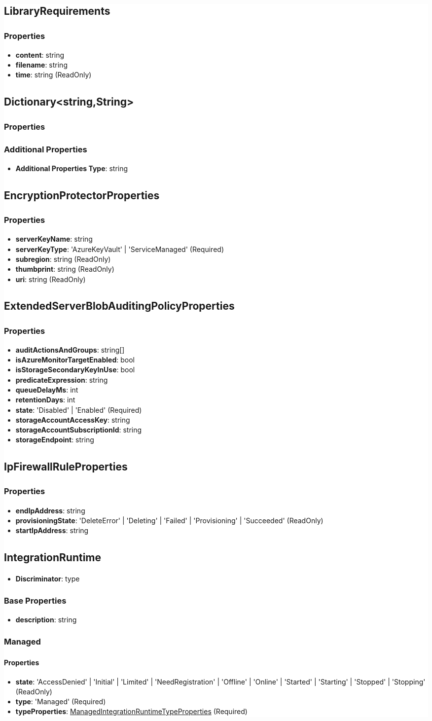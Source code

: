 ## LibraryRequirements
### Properties
* **content**: string
* **filename**: string
* **time**: string (ReadOnly)

## Dictionary<string,String>
### Properties
### Additional Properties
* **Additional Properties Type**: string

## EncryptionProtectorProperties
### Properties
* **serverKeyName**: string
* **serverKeyType**: 'AzureKeyVault' | 'ServiceManaged' (Required)
* **subregion**: string (ReadOnly)
* **thumbprint**: string (ReadOnly)
* **uri**: string (ReadOnly)

## ExtendedServerBlobAuditingPolicyProperties
### Properties
* **auditActionsAndGroups**: string[]
* **isAzureMonitorTargetEnabled**: bool
* **isStorageSecondaryKeyInUse**: bool
* **predicateExpression**: string
* **queueDelayMs**: int
* **retentionDays**: int
* **state**: 'Disabled' | 'Enabled' (Required)
* **storageAccountAccessKey**: string
* **storageAccountSubscriptionId**: string
* **storageEndpoint**: string

## IpFirewallRuleProperties
### Properties
* **endIpAddress**: string
* **provisioningState**: 'DeleteError' | 'Deleting' | 'Failed' | 'Provisioning' | 'Succeeded' (ReadOnly)
* **startIpAddress**: string

## IntegrationRuntime
* **Discriminator**: type
### Base Properties
* **description**: string
### Managed
#### Properties
* **state**: 'AccessDenied' | 'Initial' | 'Limited' | 'NeedRegistration' | 'Offline' | 'Online' | 'Started' | 'Starting' | 'Stopped' | 'Stopping' (ReadOnly)
* **type**: 'Managed' (Required)
* **typeProperties**: [ManagedIntegrationRuntimeTypeProperties](#managedintegrationruntimetypeproperties) (Required)
